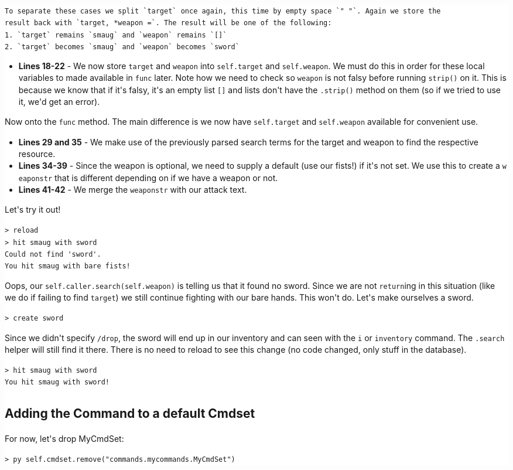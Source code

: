     To separate these cases we split `target` once again, this time by empty space `" "`. Again we store the 
    result back with `target, *weapon =`. The result will be one of the following:
    1. `target` remains `smaug` and `weapon` remains `[]`
    2. `target` becomes `smaug` and `weapon` becomes `sword`
- **Lines 18-22** - We now store `target` and `weapon` into `self.target` and `self.weapon`. We must do this in order
   for these local variables to made available in `func` later. Note how we need to check so `weapon` is not falsy
   before running `strip()` on it. This is because we know that if it's falsy, it's an empty list `[]` and lists 
   don't have the `.strip()` method on them (so if we tried to use it, we'd get an error).
   
Now onto the `func` method. The main difference is we now have `self.target` and `self.weapon` available for 
convenient use. 
- **Lines 29 and 35** - We make use of the previously parsed search terms for the target and weapon to find the 
    respective resource. 
- **Lines 34-39** - Since the weapon is optional, we need to supply a default (use our fists!) if it's not set. We 
    use this to create a `weaponstr` that is different depending on if we have a weapon or not.
- **Lines 41-42** - We merge the `weaponstr` with our attack text.

Let's try it out!

    > reload 
    > hit smaug with sword 
    Could not find 'sword'.
    You hit smaug with bare fists!
    
Oops, our `self.caller.search(self.weapon)` is telling us that it found no sword. Since we are not `return`ing
in this situation (like we do if failing to find `target`) we still continue fighting with our bare hands. 
This won't do. Let's make ourselves a sword. 

    > create sword 
    
Since we didn't specify `/drop`, the sword will end up in our inventory and can seen with the `i` or 
`inventory` command. The `.search` helper will still find it there. There is no need to reload to see this 
change (no code changed, only stuff in the database).

    > hit smaug with sword 
    You hit smaug with sword! 


## Adding the Command to a default Cmdset


For now, let's drop MyCmdSet:

    > py self.cmdset.remove("commands.mycommands.MyCmdSet")
